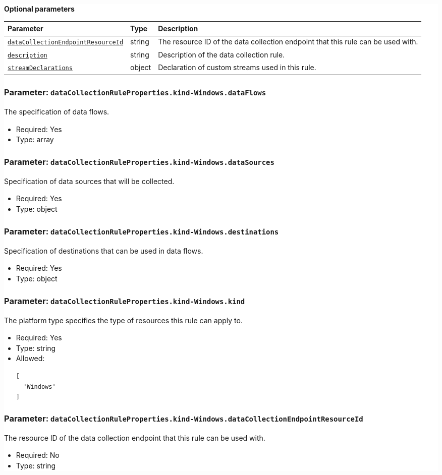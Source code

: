 **Optional parameters**

| Parameter | Type | Description |
| :-- | :-- | :-- |
| [`dataCollectionEndpointResourceId`](#parameter-datacollectionrulepropertieskind-windowsdatacollectionendpointresourceid) | string | The resource ID of the data collection endpoint that this rule can be used with. |
| [`description`](#parameter-datacollectionrulepropertieskind-windowsdescription) | string | Description of the data collection rule. |
| [`streamDeclarations`](#parameter-datacollectionrulepropertieskind-windowsstreamdeclarations) | object | Declaration of custom streams used in this rule. |

### Parameter: `dataCollectionRuleProperties.kind-Windows.dataFlows`

The specification of data flows.

- Required: Yes
- Type: array

### Parameter: `dataCollectionRuleProperties.kind-Windows.dataSources`

Specification of data sources that will be collected.

- Required: Yes
- Type: object

### Parameter: `dataCollectionRuleProperties.kind-Windows.destinations`

Specification of destinations that can be used in data flows.

- Required: Yes
- Type: object

### Parameter: `dataCollectionRuleProperties.kind-Windows.kind`

The platform type specifies the type of resources this rule can apply to.

- Required: Yes
- Type: string
- Allowed:
  ```Bicep
  [
    'Windows'
  ]
  ```

### Parameter: `dataCollectionRuleProperties.kind-Windows.dataCollectionEndpointResourceId`

The resource ID of the data collection endpoint that this rule can be used with.

- Required: No
- Type: string
